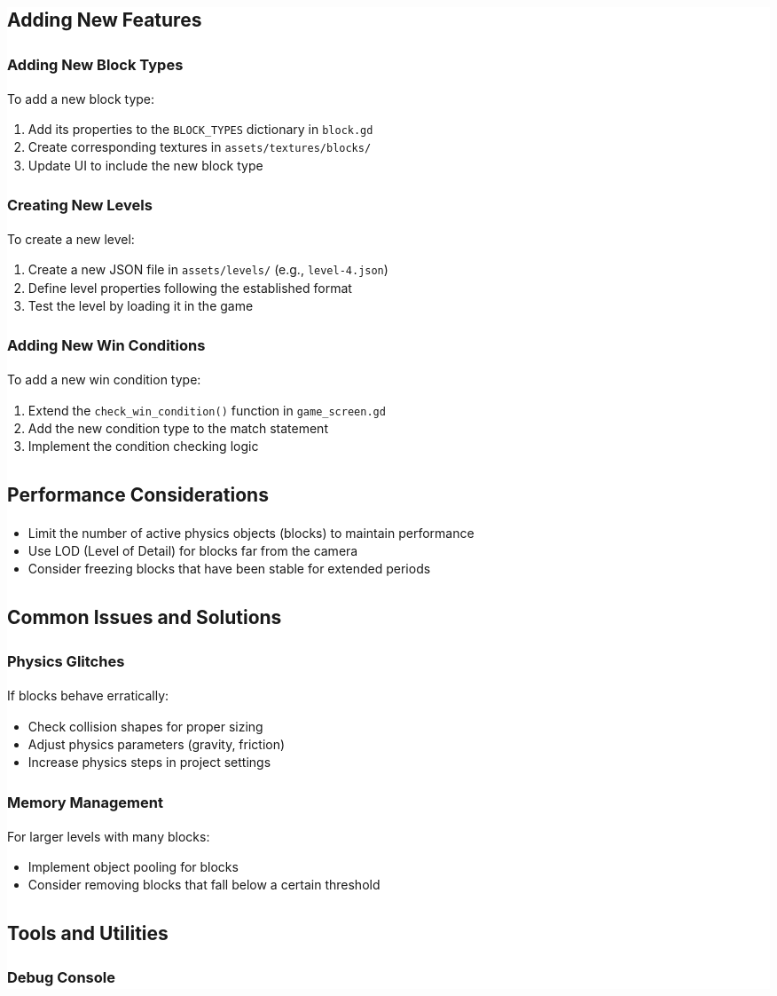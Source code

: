 ## Adding New Features

### Adding New Block Types

To add a new block type:

1. Add its properties to the `BLOCK_TYPES` dictionary in `block.gd`
2. Create corresponding textures in `assets/textures/blocks/`
3. Update UI to include the new block type

### Creating New Levels

To create a new level:

1. Create a new JSON file in `assets/levels/` (e.g., `level-4.json`)
2. Define level properties following the established format
3. Test the level by loading it in the game

### Adding New Win Conditions

To add a new win condition type:

1. Extend the `check_win_condition()` function in `game_screen.gd`
2. Add the new condition type to the match statement
3. Implement the condition checking logic

## Performance Considerations

- Limit the number of active physics objects (blocks) to maintain performance
- Use LOD (Level of Detail) for blocks far from the camera
- Consider freezing blocks that have been stable for extended periods

## Common Issues and Solutions

### Physics Glitches

If blocks behave erratically:
- Check collision shapes for proper sizing
- Adjust physics parameters (gravity, friction)
- Increase physics steps in project settings

### Memory Management

For larger levels with many blocks:
- Implement object pooling for blocks
- Consider removing blocks that fall below a certain threshold

## Tools and Utilities

### Debug Console
